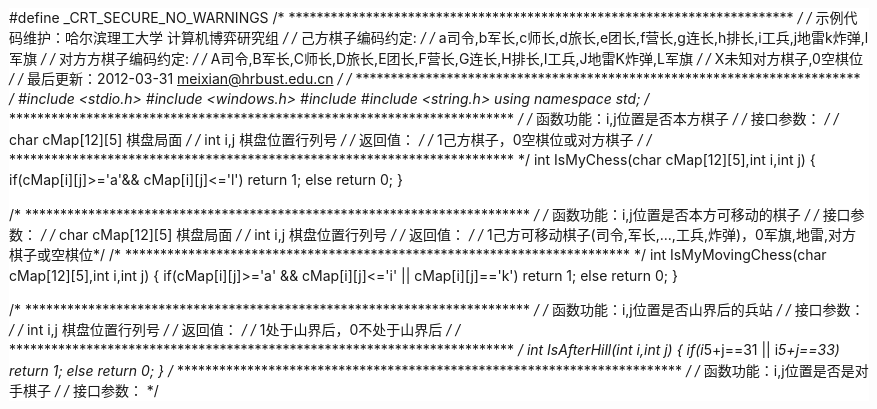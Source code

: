 #define _CRT_SECURE_NO_WARNINGS
/* ************************************************************************ */
/* 示例代码维护：哈尔滨理工大学 计算机博弈研究组							*/
/* 己方棋子编码约定:														*/
/*	a司令,b军长,c师长,d旅长,e团长,f营长,g连长,h排长,i工兵,j地雷k炸弹,l军旗	*/
/* 对方方棋子编码约定:														*/
/*	A司令,B军长,C师长,D旅长,E团长,F营长,G连长,H排长,I工兵,J地雷K炸弹,L军旗	*/
/*	X未知对方棋子,0空棋位													*/
/* 最后更新：2012-03-31  meixian@hrbust.edu.cn								*/
/* ************************************************************************ */
#include <stdio.h>
#include <windows.h>
#include <iostream>
#include <string.h>
using namespace std;
/* ************************************************************************ */
/* 函数功能：i,j位置是否本方棋子											*/
/* 接口参数：																*/
/*     char cMap[12][5] 棋盘局面											*/
/*     int i,j 棋盘位置行列号												*/
/* 返回值：																	*/
/*     1己方棋子，0空棋位或对方棋子											*/
/* ************************************************************************ */
int IsMyChess(char cMap[12][5],int i,int j)
{
	if(cMap[i][j]>='a'&& cMap[i][j]<='l')
		return 1;
	else
		return 0;
}

/* ************************************************************************ */
/* 函数功能：i,j位置是否本方可移动的棋子									*/
/* 接口参数：																*/
/*     char cMap[12][5] 棋盘局面											*/
/*     int i,j 棋盘位置行列号												*/
/* 返回值：																	*/
/*     1己方可移动棋子(司令,军长,...,工兵,炸弹)，0军旗,地雷,对方棋子或空棋位*/
/* ************************************************************************ */
int IsMyMovingChess(char cMap[12][5],int i,int j)
{
	if(cMap[i][j]>='a' && cMap[i][j]<='i' || cMap[i][j]=='k')
		return 1;
	else
		return 0;
}

/* ************************************************************************ */
/* 函数功能：i,j位置是否山界后的兵站															*/
/* 接口参数：																							*/
/*     int i,j 棋盘位置行列号																			*/
/* 返回值：																								*/
/*     1处于山界后，0不处于山界后																*/
/* ************************************************************************ */
int IsAfterHill(int i,int j)
{
	if(i*5+j==31 || i*5+j==33)
		return 1;
	else
		return 0;
}
/* ************************************************************************ */
/* 函数功能：i,j位置是否是对手棋子											*/
/* 接口参数：																*/